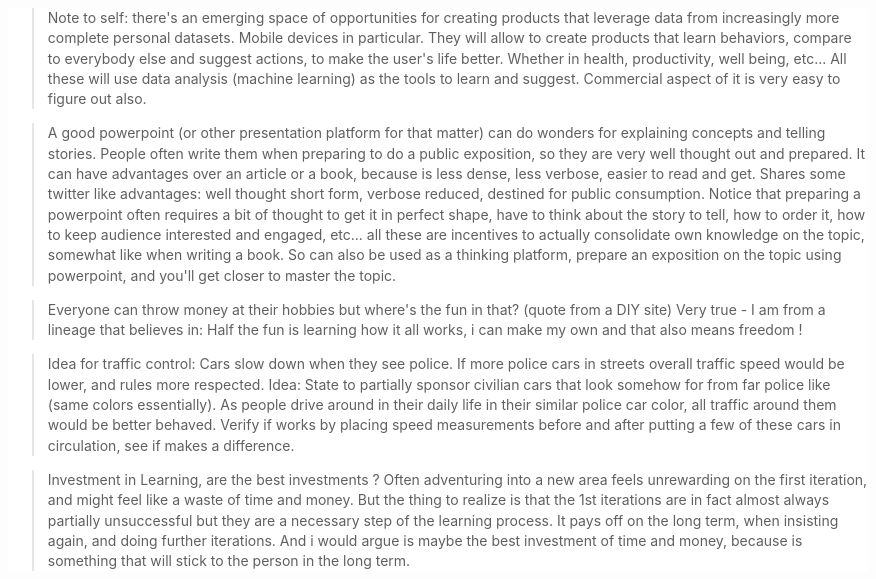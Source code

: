 <blockquote data-day="2015-03-06">
Note to self: there's an emerging space of opportunities for creating products that leverage data from increasingly more complete personal datasets. Mobile devices in particular. They will allow to create products that learn behaviors, compare to everybody else and suggest actions, to make the user's life better. Whether in health, productivity, well being, etc... All these will use data analysis (machine learning) as the tools to learn and suggest.
Commercial aspect of it is very easy to figure out also.
</blockquote>

<blockquote data-day="2015-03-31">
A good powerpoint (or other presentation platform for that matter) can do wonders for explaining concepts and telling stories.
People often write them when preparing to do a public exposition, so they are very well thought out and prepared.
It can have advantages over an article or a book, because is less dense, less verbose, easier to read and get.
Shares some twitter like advantages: well thought short form, verbose reduced, destined for public consumption.
Notice that preparing a powerpoint often requires a bit of thought to get it in perfect shape, have to think about the story to tell, how to order it, how to keep audience interested and engaged, etc... all these are incentives to actually consolidate own knowledge on the topic, somewhat like when writing a book.
So can also be used as a thinking platform, prepare an exposition on the topic using powerpoint, and you'll get closer to master the topic.
</blockquote>

<blockquote data-day="2015-03-29">
Everyone can throw money at their hobbies but where's the fun in that? (quote from a DIY site)
Very true - I am from a lineage that believes in: Half the fun is learning how it all works, i can make my own and that also means freedom !
</blockquote>

<blockquote data-day="2015-03-06">
Idea for traffic control:
Cars slow down when they see police.
If more police cars in streets overall traffic speed would be lower, and rules more respected.
Idea: State to partially sponsor civilian cars that look somehow for from far police like (same colors essentially). As people drive around in their daily life in their similar police car color, all traffic around them would be better behaved.
Verify if works by placing speed measurements before and after putting a few of these cars in circulation, see if makes a difference.
</blockquote>

<blockquote data-day="2015-02-07">
Investment in Learning, are the best investments ?
Often adventuring into a new area feels unrewarding on the first iteration, and might feel like a waste of time and money. 
But the thing to realize is that the 1st iterations are in fact almost always partially unsuccessful but they are a necessary step of the learning process.
It pays off on the long term, when insisting again, and doing further iterations.
And i would argue is maybe the best investment of time and money, because is something that will stick to the person in the long term.
</blockquote>
